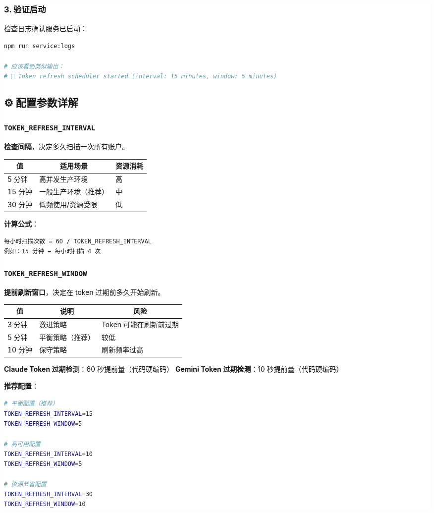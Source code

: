 ### 3. 验证启动

检查日志确认服务已启动：

```bash
npm run service:logs

# 应该看到类似输出：
# 🔄 Token refresh scheduler started (interval: 15 minutes, window: 5 minutes)
```

## ⚙️ 配置参数详解

### `TOKEN_REFRESH_INTERVAL`

**检查间隔**，决定多久扫描一次所有账户。

| 值 | 适用场景 | 资源消耗 |
|----|---------|---------|
| 5 分钟 | 高并发生产环境 | 高 |
| 15 分钟 | 一般生产环境（推荐） | 中 |
| 30 分钟 | 低频使用/资源受限 | 低 |

**计算公式**：
```
每小时扫描次数 = 60 / TOKEN_REFRESH_INTERVAL
例如：15 分钟 → 每小时扫描 4 次
```

### `TOKEN_REFRESH_WINDOW`

**提前刷新窗口**，决定在 token 过期前多久开始刷新。

| 值 | 说明 | 风险 |
|----|------|------|
| 3 分钟 | 激进策略 | Token 可能在刷新前过期 |
| 5 分钟 | 平衡策略（推荐） | 较低 |
| 10 分钟 | 保守策略 | 刷新频率过高 |

**Claude Token 过期检测**：60 秒提前量（代码硬编码）
**Gemini Token 过期检测**：10 秒提前量（代码硬编码）

**推荐配置**：
```bash
# 平衡配置（推荐）
TOKEN_REFRESH_INTERVAL=15
TOKEN_REFRESH_WINDOW=5

# 高可用配置
TOKEN_REFRESH_INTERVAL=10
TOKEN_REFRESH_WINDOW=5

# 资源节省配置
TOKEN_REFRESH_INTERVAL=30
TOKEN_REFRESH_WINDOW=10
```
